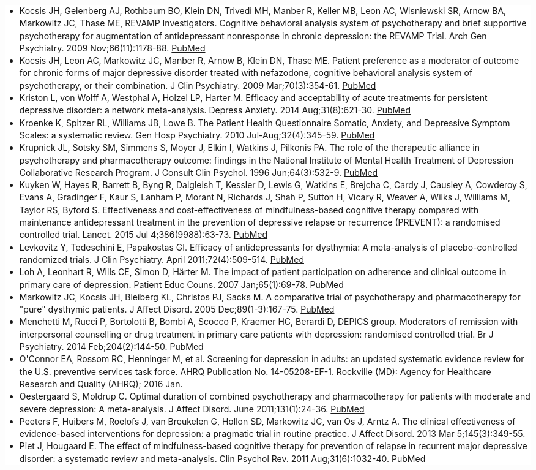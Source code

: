 - Kocsis JH, Gelenberg AJ, Rothbaum BO, Klein DN, Trivedi MH, Manber R, Keller MB, Leon AC, Wisniewski SR, Arnow BA, Markowitz JC, Thase ME, REVAMP Investigators. Cognitive behavioral analysis system of psychotherapy and brief supportive psychotherapy for augmentation of antidepressant nonresponse in chronic depression: the REVAMP Trial. Arch Gen Psychiatry. 2009 Nov;66(11):1178-88. [ PubMed ](http://www.ncbi.nlm.nih.gov/entrez/query.fcgi?cmd=Retrieve&db=pubmed&dopt=Abstract&list_uids=19884606)
- Kocsis JH, Leon AC, Markowitz JC, Manber R, Arnow B, Klein DN, Thase ME. Patient preference as a moderator of outcome for chronic forms of major depressive disorder treated with nefazodone, cognitive behavioral analysis system of psychotherapy, or their combination. J Clin Psychiatry. 2009 Mar;70(3):354-61. [ PubMed ](http://www.ncbi.nlm.nih.gov/entrez/query.fcgi?cmd=Retrieve&db=pubmed&dopt=Abstract&list_uids=19192474)
- Kriston L, von Wolff A, Westphal A, Holzel LP, Harter M. Efficacy and acceptability of acute treatments for persistent depressive disorder: a network meta-analysis. Depress Anxiety. 2014 Aug;31(8):621-30. [ PubMed ](http://www.ncbi.nlm.nih.gov/entrez/query.fcgi?cmd=Retrieve&db=pubmed&dopt=Abstract&list_uids=24448972)
- Kroenke K, Spitzer RL, Williams JB, Lowe B. The Patient Health Questionnaire Somatic, Anxiety, and Depressive Symptom Scales: a systematic review. Gen Hosp Psychiatry. 2010 Jul-Aug;32(4):345-59. [ PubMed ](http://www.ncbi.nlm.nih.gov/entrez/query.fcgi?cmd=Retrieve&db=pubmed&dopt=Abstract&list_uids=20633738)
- Krupnick JL, Sotsky SM, Simmens S, Moyer J, Elkin I, Watkins J, Pilkonis PA. The role of the therapeutic alliance in psychotherapy and pharmacotherapy outcome: findings in the National Institute of Mental Health Treatment of Depression Collaborative Research Program. J Consult Clin Psychol. 1996 Jun;64(3):532-9. [ PubMed ](http://www.ncbi.nlm.nih.gov/entrez/query.fcgi?cmd=Retrieve&db=pubmed&dopt=Abstract&list_uids=8698947)
- Kuyken W, Hayes R, Barrett B, Byng R, Dalgleish T, Kessler D, Lewis G, Watkins E, Brejcha C, Cardy J, Causley A, Cowderoy S, Evans A, Gradinger F, Kaur S, Lanham P, Morant N, Richards J, Shah P, Sutton H, Vicary R, Weaver A, Wilks J, Williams M, Taylor RS, Byford S. Effectiveness and cost-effectiveness of mindfulness-based cognitive therapy compared with maintenance antidepressant treatment in the prevention of depressive relapse or recurrence (PREVENT): a randomised controlled trial. Lancet. 2015 Jul 4;386(9988):63-73. [ PubMed ](http://www.ncbi.nlm.nih.gov/entrez/query.fcgi?cmd=Retrieve&db=pubmed&dopt=Abstract&list_uids=25907157)
- Levkovitz Y, Tedeschini E, Papakostas GI. Efficacy of antidepressants for dysthymia: A meta-analysis of placebo-controlled randomized trials. J Clin Psychiatry. April 2011;72(4):509-514. [ PubMed ](http://www.ncbi.nlm.nih.gov/entrez/query.fcgi?cmd=Retrieve&db=pubmed&dopt=Abstract&list_uids=21527126)
- Loh A, Leonhart R, Wills CE, Simon D, Härter M. The impact of patient participation on adherence and clinical outcome in primary care of depression. Patient Educ Couns. 2007 Jan;65(1):69-78. [ PubMed ](http://www.ncbi.nlm.nih.gov/entrez/query.fcgi?cmd=Retrieve&db=pubmed&dopt=Abstract&list_uids=17141112)
- Markowitz JC, Kocsis JH, Bleiberg KL, Christos PJ, Sacks M. A comparative trial of psychotherapy and pharmacotherapy for "pure" dysthymic patients. J Affect Disord. 2005 Dec;89(1-3):167-75. [ PubMed ](http://www.ncbi.nlm.nih.gov/entrez/query.fcgi?cmd=Retrieve&db=pubmed&dopt=Abstract&list_uids=16263177)
- Menchetti M, Rucci P, Bortolotti B, Bombi A, Scocco P, Kraemer HC, Berardi D, DEPICS group. Moderators of remission with interpersonal counselling or drug treatment in primary care patients with depression: randomised controlled trial. Br J Psychiatry. 2014 Feb;204(2):144-50. [ PubMed ](http://www.ncbi.nlm.nih.gov/entrez/query.fcgi?cmd=Retrieve&db=pubmed&dopt=Abstract&list_uids=24311553)
- O'Connor EA, Rossom RC, Henninger M, et al. Screening for depression in adults: an updated systematic evidence review for the U.S. preventive services task force. AHRQ Publication No. 14-05208-EF-1. Rockville (MD): Agency for Healthcare Research and Quality (AHRQ); 2016 Jan.
- Oestergaard S, Moldrup C. Optimal duration of combined psychotherapy and pharmacotherapy for patients with moderate and severe depression: A meta-analysis. J Affect Disord. June 2011;131(1):24-36. [ PubMed ](http://www.ncbi.nlm.nih.gov/entrez/query.fcgi?cmd=Retrieve&db=pubmed&dopt=Abstract&list_uids=20950863)
- Peeters F, Huibers M, Roelofs J, van Breukelen G, Hollon SD, Markowitz JC, van Os J, Arntz A. The clinical effectiveness of evidence-based interventions for depression: a pragmatic trial in routine practice. J Affect Disord. 2013 Mar 5;145(3):349-55.
- Piet J, Hougaard E. The effect of mindfulness-based cognitive therapy for prevention of relapse in recurrent major depressive disorder: a systematic review and meta-analysis. Clin Psychol Rev. 2011 Aug;31(6):1032-40. [ PubMed ](http://www.ncbi.nlm.nih.gov/entrez/query.fcgi?cmd=Retrieve&db=pubmed&dopt=Abstract&list_uids=21802618)